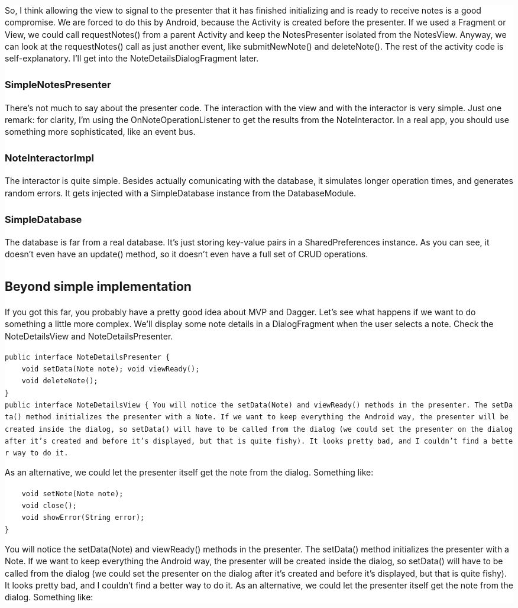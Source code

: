 So, I think allowing the view to signal to the presenter that it has finished initializing and is ready to receive notes is a good compromise. We are forced to do this by Android, because the Activity is created before the presenter. If we used a Fragment or View, we could call requestNotes() from a parent Activity and keep the NotesPresenter isolated from the NotesView.
Anyway, we can look at the requestNotes() call as just another event, like submitNewNote() and deleteNote().
The rest of the activity code is self-explanatory. I’ll get into the NoteDetailsDialogFragment later.

### SimpleNotesPresenter
There’s not much to say about the presenter code. The interaction with the view and with the interactor is very simple.
Just one remark: for clarity, I’m using the OnNoteOperationListener to get the results from the NoteInteractor. In a real app, you should use something more sophisticated, like an event bus.

### NoteInteractorImpl
The interactor is quite simple. Besides actually comunicating with the database, it simulates longer operation times, and generates random errors. It gets injected with a SimpleDatabase instance from the DatabaseModule.

### SimpleDatabase
The database is far from a real database. It’s just storing key-value pairs in a SharedPreferences instance. As you can see, it doesn’t even have an update() method, so it doesn’t even have a full set of CRUD operations.

## Beyond simple implementation
If you got this far, you probably have a pretty good idea about MVP and Dagger. Let’s see what happens if we want to do something a little more complex. We’ll display some note details in a DialogFragment when the user selects a note.
Check the NoteDetailsView and NoteDetailsPresenter.

    public interface NoteDetailsPresenter { 
    	void setData(Note note); void viewReady(); 
    	void deleteNote(); 
    } 
    public interface NoteDetailsView { You will notice the setData(Note) and viewReady() methods in the presenter. The setData() method initializes the presenter with a Note. If we want to keep everything the Android way, the presenter will be created inside the dialog, so setData() will have to be called from the dialog (we could set the presenter on the dialog after it’s created and before it’s displayed, but that is quite fishy). It looks pretty bad, and I couldn’t find a better way to do it.
As an alternative, we could let the presenter itself get the note from the dialog. Something like:

    	void setNote(Note note); 
    	void close(); 
    	void showError(String error); 
    }

You will notice the setData(Note) and viewReady() methods in the presenter. The setData() method initializes the presenter with a Note. If we want to keep everything the Android way, the presenter will be created inside the dialog, so setData() will have to be called from the dialog (we could set the presenter on the dialog after it’s created and before it’s displayed, but that is quite fishy). It looks pretty bad, and I couldn’t find a better way to do it.
As an alternative, we could let the presenter itself get the note from the dialog. Something like:
